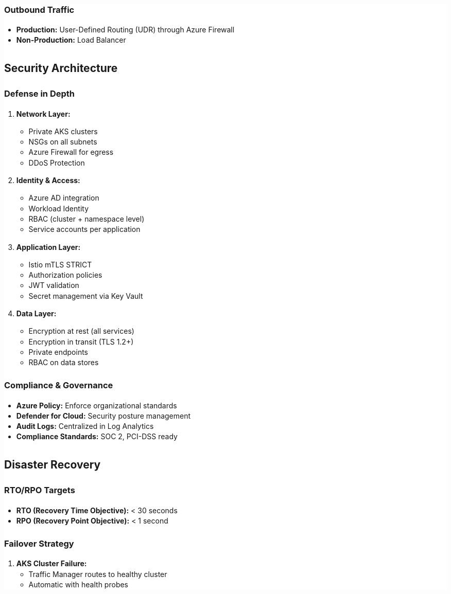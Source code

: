 ### Outbound Traffic

- **Production:** User-Defined Routing (UDR) through Azure Firewall
- **Non-Production:** Load Balancer

## Security Architecture

### Defense in Depth

1. **Network Layer:**
   - Private AKS clusters
   - NSGs on all subnets
   - Azure Firewall for egress
   - DDoS Protection

2. **Identity & Access:**
   - Azure AD integration
   - Workload Identity
   - RBAC (cluster + namespace level)
   - Service accounts per application

3. **Application Layer:**
   - Istio mTLS STRICT
   - Authorization policies
   - JWT validation
   - Secret management via Key Vault

4. **Data Layer:**
   - Encryption at rest (all services)
   - Encryption in transit (TLS 1.2+)
   - Private endpoints
   - RBAC on data stores

### Compliance & Governance

- **Azure Policy:** Enforce organizational standards
- **Defender for Cloud:** Security posture management
- **Audit Logs:** Centralized in Log Analytics
- **Compliance Standards:** SOC 2, PCI-DSS ready

## Disaster Recovery

### RTO/RPO Targets

- **RTO (Recovery Time Objective):** < 30 seconds
- **RPO (Recovery Point Objective):** < 1 second

### Failover Strategy

1. **AKS Cluster Failure:**
   - Traffic Manager routes to healthy cluster
   - Automatic with health probes
   